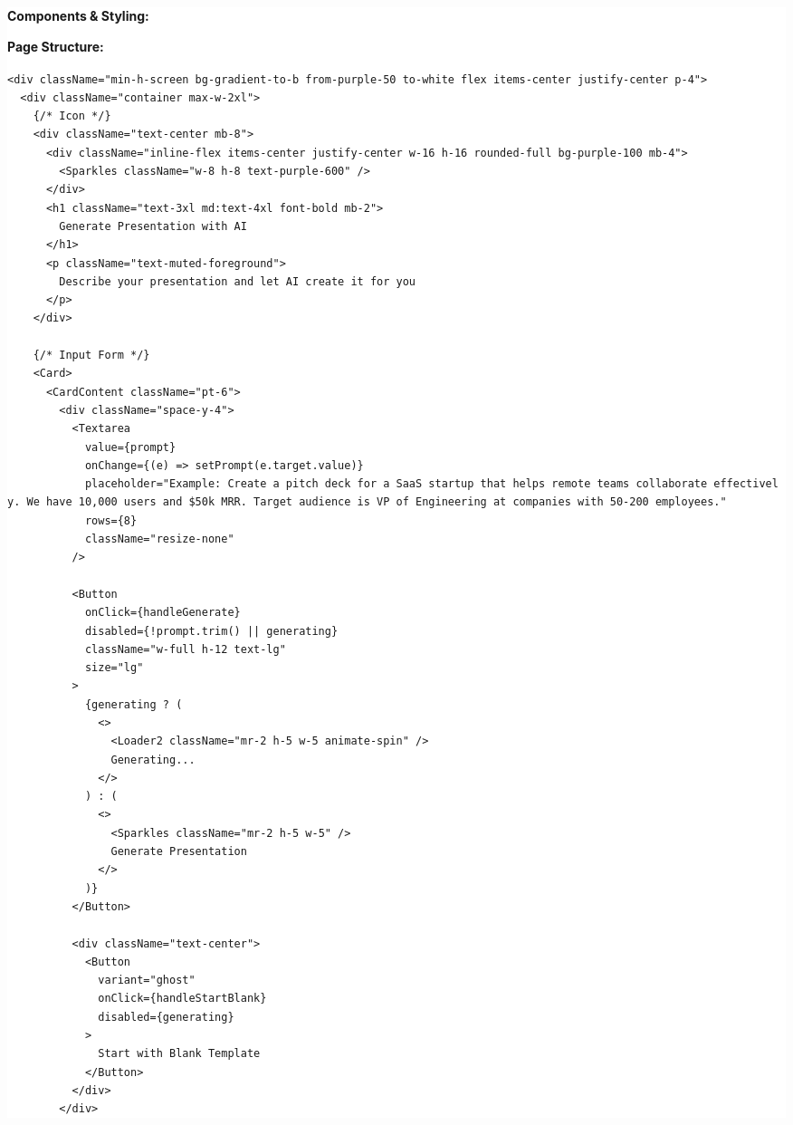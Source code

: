 **Components & Styling:**

**Page Structure:**
```tsx
<div className="min-h-screen bg-gradient-to-b from-purple-50 to-white flex items-center justify-center p-4">
  <div className="container max-w-2xl">
    {/* Icon */}
    <div className="text-center mb-8">
      <div className="inline-flex items-center justify-center w-16 h-16 rounded-full bg-purple-100 mb-4">
        <Sparkles className="w-8 h-8 text-purple-600" />
      </div>
      <h1 className="text-3xl md:text-4xl font-bold mb-2">
        Generate Presentation with AI
      </h1>
      <p className="text-muted-foreground">
        Describe your presentation and let AI create it for you
      </p>
    </div>

    {/* Input Form */}
    <Card>
      <CardContent className="pt-6">
        <div className="space-y-4">
          <Textarea
            value={prompt}
            onChange={(e) => setPrompt(e.target.value)}
            placeholder="Example: Create a pitch deck for a SaaS startup that helps remote teams collaborate effectively. We have 10,000 users and $50k MRR. Target audience is VP of Engineering at companies with 50-200 employees."
            rows={8}
            className="resize-none"
          />

          <Button
            onClick={handleGenerate}
            disabled={!prompt.trim() || generating}
            className="w-full h-12 text-lg"
            size="lg"
          >
            {generating ? (
              <>
                <Loader2 className="mr-2 h-5 w-5 animate-spin" />
                Generating...
              </>
            ) : (
              <>
                <Sparkles className="mr-2 h-5 w-5" />
                Generate Presentation
              </>
            )}
          </Button>

          <div className="text-center">
            <Button
              variant="ghost"
              onClick={handleStartBlank}
              disabled={generating}
            >
              Start with Blank Template
            </Button>
          </div>
        </div>
```